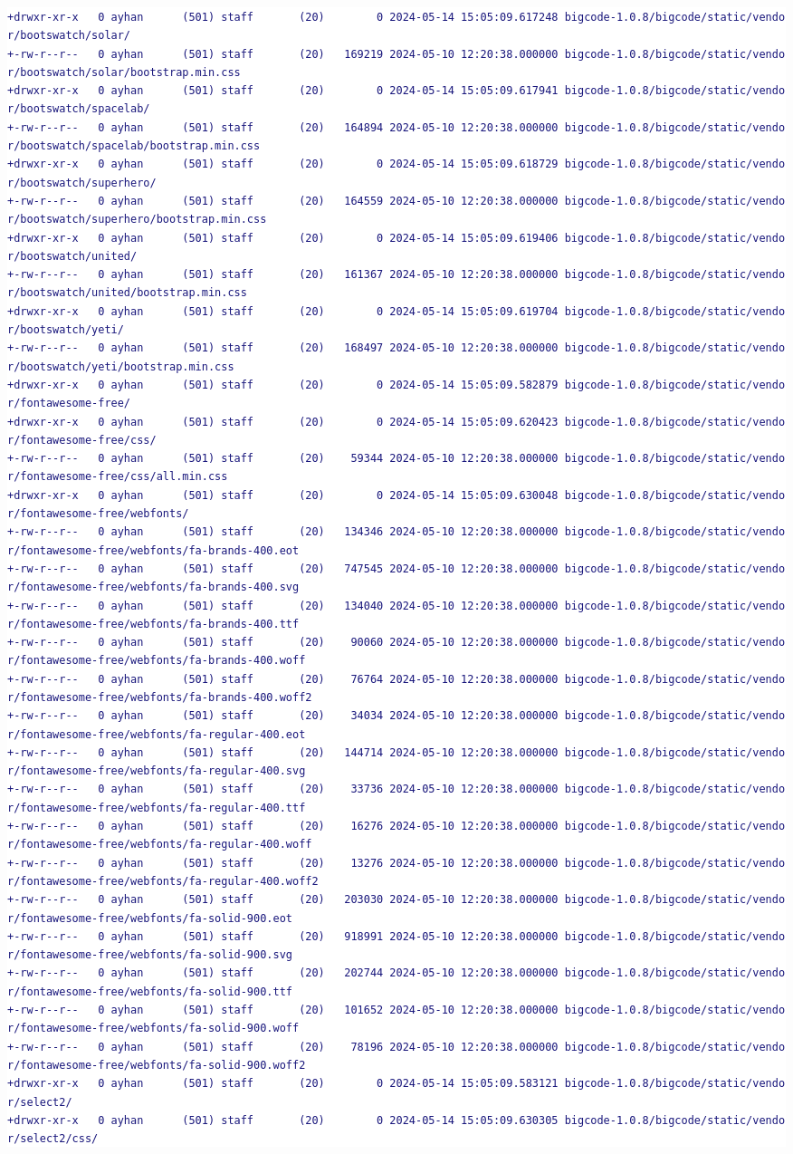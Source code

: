 ```diff
+drwxr-xr-x   0 ayhan      (501) staff       (20)        0 2024-05-14 15:05:09.617248 bigcode-1.0.8/bigcode/static/vendor/bootswatch/solar/
+-rw-r--r--   0 ayhan      (501) staff       (20)   169219 2024-05-10 12:20:38.000000 bigcode-1.0.8/bigcode/static/vendor/bootswatch/solar/bootstrap.min.css
+drwxr-xr-x   0 ayhan      (501) staff       (20)        0 2024-05-14 15:05:09.617941 bigcode-1.0.8/bigcode/static/vendor/bootswatch/spacelab/
+-rw-r--r--   0 ayhan      (501) staff       (20)   164894 2024-05-10 12:20:38.000000 bigcode-1.0.8/bigcode/static/vendor/bootswatch/spacelab/bootstrap.min.css
+drwxr-xr-x   0 ayhan      (501) staff       (20)        0 2024-05-14 15:05:09.618729 bigcode-1.0.8/bigcode/static/vendor/bootswatch/superhero/
+-rw-r--r--   0 ayhan      (501) staff       (20)   164559 2024-05-10 12:20:38.000000 bigcode-1.0.8/bigcode/static/vendor/bootswatch/superhero/bootstrap.min.css
+drwxr-xr-x   0 ayhan      (501) staff       (20)        0 2024-05-14 15:05:09.619406 bigcode-1.0.8/bigcode/static/vendor/bootswatch/united/
+-rw-r--r--   0 ayhan      (501) staff       (20)   161367 2024-05-10 12:20:38.000000 bigcode-1.0.8/bigcode/static/vendor/bootswatch/united/bootstrap.min.css
+drwxr-xr-x   0 ayhan      (501) staff       (20)        0 2024-05-14 15:05:09.619704 bigcode-1.0.8/bigcode/static/vendor/bootswatch/yeti/
+-rw-r--r--   0 ayhan      (501) staff       (20)   168497 2024-05-10 12:20:38.000000 bigcode-1.0.8/bigcode/static/vendor/bootswatch/yeti/bootstrap.min.css
+drwxr-xr-x   0 ayhan      (501) staff       (20)        0 2024-05-14 15:05:09.582879 bigcode-1.0.8/bigcode/static/vendor/fontawesome-free/
+drwxr-xr-x   0 ayhan      (501) staff       (20)        0 2024-05-14 15:05:09.620423 bigcode-1.0.8/bigcode/static/vendor/fontawesome-free/css/
+-rw-r--r--   0 ayhan      (501) staff       (20)    59344 2024-05-10 12:20:38.000000 bigcode-1.0.8/bigcode/static/vendor/fontawesome-free/css/all.min.css
+drwxr-xr-x   0 ayhan      (501) staff       (20)        0 2024-05-14 15:05:09.630048 bigcode-1.0.8/bigcode/static/vendor/fontawesome-free/webfonts/
+-rw-r--r--   0 ayhan      (501) staff       (20)   134346 2024-05-10 12:20:38.000000 bigcode-1.0.8/bigcode/static/vendor/fontawesome-free/webfonts/fa-brands-400.eot
+-rw-r--r--   0 ayhan      (501) staff       (20)   747545 2024-05-10 12:20:38.000000 bigcode-1.0.8/bigcode/static/vendor/fontawesome-free/webfonts/fa-brands-400.svg
+-rw-r--r--   0 ayhan      (501) staff       (20)   134040 2024-05-10 12:20:38.000000 bigcode-1.0.8/bigcode/static/vendor/fontawesome-free/webfonts/fa-brands-400.ttf
+-rw-r--r--   0 ayhan      (501) staff       (20)    90060 2024-05-10 12:20:38.000000 bigcode-1.0.8/bigcode/static/vendor/fontawesome-free/webfonts/fa-brands-400.woff
+-rw-r--r--   0 ayhan      (501) staff       (20)    76764 2024-05-10 12:20:38.000000 bigcode-1.0.8/bigcode/static/vendor/fontawesome-free/webfonts/fa-brands-400.woff2
+-rw-r--r--   0 ayhan      (501) staff       (20)    34034 2024-05-10 12:20:38.000000 bigcode-1.0.8/bigcode/static/vendor/fontawesome-free/webfonts/fa-regular-400.eot
+-rw-r--r--   0 ayhan      (501) staff       (20)   144714 2024-05-10 12:20:38.000000 bigcode-1.0.8/bigcode/static/vendor/fontawesome-free/webfonts/fa-regular-400.svg
+-rw-r--r--   0 ayhan      (501) staff       (20)    33736 2024-05-10 12:20:38.000000 bigcode-1.0.8/bigcode/static/vendor/fontawesome-free/webfonts/fa-regular-400.ttf
+-rw-r--r--   0 ayhan      (501) staff       (20)    16276 2024-05-10 12:20:38.000000 bigcode-1.0.8/bigcode/static/vendor/fontawesome-free/webfonts/fa-regular-400.woff
+-rw-r--r--   0 ayhan      (501) staff       (20)    13276 2024-05-10 12:20:38.000000 bigcode-1.0.8/bigcode/static/vendor/fontawesome-free/webfonts/fa-regular-400.woff2
+-rw-r--r--   0 ayhan      (501) staff       (20)   203030 2024-05-10 12:20:38.000000 bigcode-1.0.8/bigcode/static/vendor/fontawesome-free/webfonts/fa-solid-900.eot
+-rw-r--r--   0 ayhan      (501) staff       (20)   918991 2024-05-10 12:20:38.000000 bigcode-1.0.8/bigcode/static/vendor/fontawesome-free/webfonts/fa-solid-900.svg
+-rw-r--r--   0 ayhan      (501) staff       (20)   202744 2024-05-10 12:20:38.000000 bigcode-1.0.8/bigcode/static/vendor/fontawesome-free/webfonts/fa-solid-900.ttf
+-rw-r--r--   0 ayhan      (501) staff       (20)   101652 2024-05-10 12:20:38.000000 bigcode-1.0.8/bigcode/static/vendor/fontawesome-free/webfonts/fa-solid-900.woff
+-rw-r--r--   0 ayhan      (501) staff       (20)    78196 2024-05-10 12:20:38.000000 bigcode-1.0.8/bigcode/static/vendor/fontawesome-free/webfonts/fa-solid-900.woff2
+drwxr-xr-x   0 ayhan      (501) staff       (20)        0 2024-05-14 15:05:09.583121 bigcode-1.0.8/bigcode/static/vendor/select2/
+drwxr-xr-x   0 ayhan      (501) staff       (20)        0 2024-05-14 15:05:09.630305 bigcode-1.0.8/bigcode/static/vendor/select2/css/
```